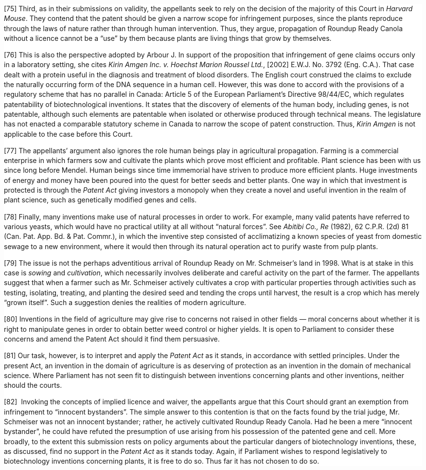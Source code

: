 [75] Third, as in their submissions on validity, the appellants seek to rely on the decision of the majority of this Court in *Harvard Mouse*. They contend that the patent should be given a narrow scope for infringement purposes, since the plants reproduce through the laws of nature rather than through human intervention. Thus, they argue, propagation of Roundup Ready Canola without a licence cannot be a “use” by them because plants are living things that grow by themselves.

[76] This is also the perspective adopted by Arbour J. In support of the proposition that infringement of gene claims occurs only in a laboratory setting, she cites *Kirin Amgen Inc. v. Hoechst Marion Roussel Ltd.*, [2002] E.W.J. No. 3792 (Eng. C.A.). That case dealt with a protein useful in the diagnosis and treatment of blood disorders. The English court construed the claims to exclude the naturally occurring form of the DNA sequence in a human cell. However, this was done to accord with the provisions of a regulatory scheme that has no parallel in Canada: Article 5 of the European Parliament’s Directive 98/44/EC, which regulates patentability of biotechnological inventions. It states that the discovery of elements of the human body, including genes, is not patentable, although such elements are patentable when isolated or otherwise produced through technical means. The legislature has not enacted a comparable statutory scheme in Canada to narrow the scope of patent construction. Thus, *Kirin Amgen* is not applicable to the case before this Court.

[77] The appellants’ argument also ignores the role human beings play in agricultural propagation. Farming is a commercial enterprise in which farmers sow and cultivate the plants which prove most efficient and profitable. Plant science has been with us since long before Mendel. Human beings since time immemorial have striven to produce more efficient plants. Huge investments of energy and money have been poured into the quest for better seeds and better plants. One way in which that investment is protected is through the *Patent Act* giving investors a monopoly when they create a novel and useful invention in the realm of plant science, such as genetically modified genes and cells.

[78] Finally, many inventions make use of natural processes in order to work. For example, many valid patents have referred to various yeasts, which would have no practical utility at all without “natural forces”. See *Abitibi Co., Re* (1982), 62 C.P.R. (2d) 81 (Can. Pat. App. Bd. & Pat. Commr.), in which the inventive step consisted of acclimatizing a known species of yeast from domestic sewage to a new environment, where it would then through its natural operation act to purify waste from pulp plants.

[79] The issue is not the perhaps adventitious arrival of Roundup Ready on Mr. Schmeiser’s land in 1998. What is at stake in this case is *sowing* and *cultivation*, which necessarily involves deliberate and careful activity on the part of the farmer. The appellants suggest that when a farmer such as Mr. Schmeiser actively cultivates a crop with particular properties through activities such as testing, isolating, treating, and planting the desired seed and tending the crops until harvest, the result is a crop which has merely “grown itself”. Such a suggestion denies the realities of modern agriculture.

[80] Inventions in the field of agriculture may give rise to concerns not raised in other fields — moral concerns about whether it is right to manipulate genes in order to obtain better weed control or higher yields. It is open to Parliament to consider these concerns and amend the Patent Act should it find them persuasive.

[81] Our task, however, is to interpret and apply the *Patent Act* as it stands, in accordance with settled principles. Under the present Act, an invention in the domain of agriculture is as deserving of protection as an invention in the domain of mechanical science. Where Parliament has not seen fit to distinguish between inventions concerning plants and other inventions, neither should the courts.

[82]  Invoking the concepts of implied licence and waiver, the appellants argue that this Court should grant an exemption from infringement to “innocent bystanders”. The simple answer to this contention is that on the facts found by the trial judge, Mr. Schmeiser was not an innocent bystander; rather, he actively cultivated Roundup Ready Canola. Had he been a mere “innocent bystander”, he could have refuted the presumption of use arising from his possession of the patented gene and cell. More broadly, to the extent this submission rests on policy arguments about the particular dangers of biotechnology inventions, these, as discussed, find no support in the *Patent Act* as it stands today. Again, if Parliament wishes to respond legislatively to biotechnology inventions concerning plants, it is free to do so. Thus far it has not chosen to do so.
